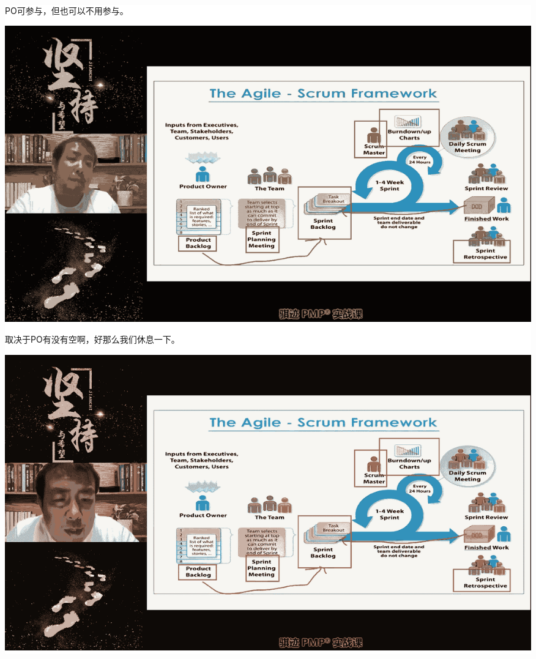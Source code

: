 PO可参与，但也可以不用参与。

![](img/088b623ab16fa0fc0ac7de08462b8137_120.png)

取决于PO有没有空啊，好那么我们休息一下。

![](img/088b623ab16fa0fc0ac7de08462b8137_122.png)
